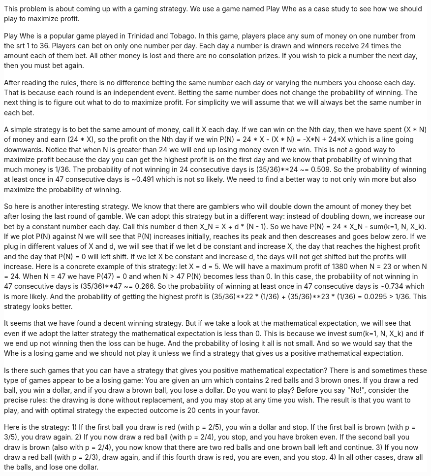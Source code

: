 This problem is about coming up with a gaming strategy. We use a game named Play Whe as a case study to see how we should play to maximize profit.

Play Whe is a popular game played in Trinidad and Tobago. In this game, players place any sum of money on one number from the srt 1 to 36. Players can bet on only one number per day. Each day a number is drawn and winners receive 24 times the amount each of them bet. All other money is lost and there are no consolation prizes. If you wish to pick a number the next day, then you must bet again.

After reading the rules, there is no difference betting the same number each day or varying the numbers you choose each day. That is because each round is an independent event. Betting the same number does not change the probability of winning. The next thing is to figure out what to do to maximize profit. For simplicity we will assume that we will always bet the same number in each bet.

A simple strategy is to bet the same amount of money, call it X each day. If we can win on the Nth day, then we have spent (X \* N) of money and earn (24 \* X), so the profit on the Nth day if we win P(N) = 24 \* X - (X \* N) = -X\*N + 24\*X which is a line going downwards. Notice that when N is greater than 24 we will end up losing money even if we win. This is not a good way to maximize profit because the day you can get the highest profit is on the first day and we know that probability of winning that much money is 1/36. The probability of not winning in 24 consecutive days is (35/36)\*\*24 ~= 0.509. So the probability of winning at least once in 47 consecutive days is ~0.491 which is not so likely. We need to find a better way to not only win more but also maximize the probability of winning.

So here is another interesting strategy. We know that there are gamblers who will double down the amount of money they bet after losing the last round of gamble. We can adopt this strategy but in a different way: instead of doubling down, we increase our bet by a constant number each day. Call this number d then X\_N = X + d \* (N - 1). So we have P(N) = 24 \* X\_N - sum(k=1, N, X\_k). If we plot P(N) against N we will see that P(N) increases initially, reaches its peak and then descreases and goes below zero. If we plug in different values of X and d, we will see that if we let d be constant and increase X, the day that reaches the highest profit and the day that P(N) = 0 will left shift. If we let X be constant and increase d, the days will not get shifted but the profits will increase. Here is a concrete example of this strategy: let X = d = 5. We will have a maximum profit of 1380 when N = 23 or when N = 24. When N = 47 we have P(47) = 0 and when N > 47 P(N) becomes less than 0. In this case, the probability of not winning in 47 consecutive days is (35/36)\*\*47 ~= 0.266. So the probability of winning at least once in 47 consecutive days is ~0.734 which is more likely. And the probability of getting the highest profit is (35/36)\*\*22 \* (1/36) + (35/36)\*\*23 \* (1/36) = 0.0295 > 1/36. This strategy looks better.

It seems that we have found a decent winning strategy. But if we take a look at the mathematical expectation, we will see that even if we adopt the latter strategy the mathematical expectation is less than 0. This is because we invest sum(k=1, N, X\_k) and if we end up not winning then the loss can be huge. And the probability of losing it all is not small. And so we would say that the Whe is a losing game and we should not play it unless we find a strategy that gives us a positive mathematical expectation.

Is there such games that you can have a strategy that gives you positive mathematical expectation? There is and sometimes these type of games appear to be a losing game: You are given an urn which contains 2 red balls and 3 brown ones. If you draw a red ball, you win a dollar, and if you draw a brown ball, you lose a dollar. Do you want to play? Before you say "No!", consider the precise rules: the drawing is done without replacement, and you may stop at any time you wish. The result is that you want to play, and with optimal strategy the expected outcome is 20 cents in your favor.

Here is the strategy: 1) If the first ball you draw is red (with p = 2/5), you win a dollar and stop. If the first ball is brown (with p = 3/5), you draw again. 2) If you now draw a red ball (with p = 2/4), you stop, and you have broken even. If the second ball you draw is brown (also with p = 2/4), you now know that there are two red balls and one brown ball left and continue. 3) If you now draw a red ball (with p = 2/3), draw again, and if this fourth draw is red, you are even, and you stop. 4) In all other cases, draw all the balls, and lose one dollar.
